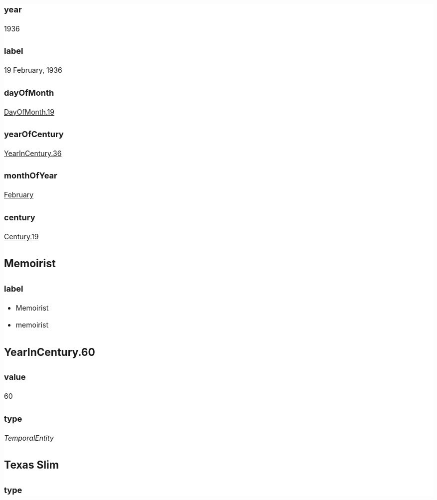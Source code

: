 ### year


1936

### label


19 February, 1936

### dayOfMonth


[DayOfMonth.19](#DayOfMonth.19)

### yearOfCentury


[YearInCentury.36](#YearInCentury.36)

### monthOfYear


[February](#February)

### century


[Century.19](#Century.19)

## Memoirist

### label

 - Memoirist

 - memoirist

## YearInCentury.60

### value


60

### type


*TemporalEntity*

## Texas Slim

### type

